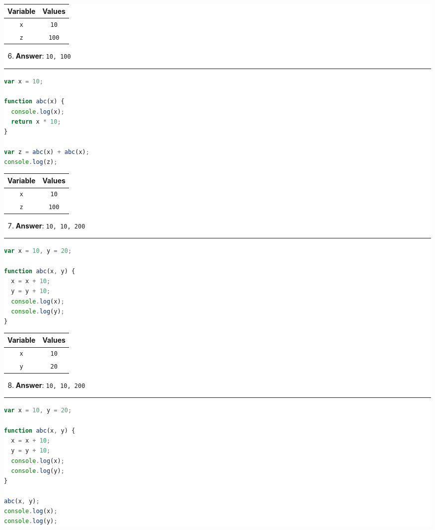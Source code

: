 | Variable | Values |
| :------: | :----: |
|   `x`    |  `10`  |
|   `z`    | `100`  |

6. **Answer**: `10, 100`

---

```js
var x = 10;

function abc(x) {
  console.log(x);
  return x * 10;
}

var z = abc(x) + abc(x);
console.log(z);
```

| Variable | Values |
| :------: | :----: |
|   `x`    |  `10`  |
|   `z`    | `100`  |

7. **Answer**: `10, 10, 200`

---

```js
var x = 10, y = 20;

function abc(x, y) {
  x = x + 10;
  y = y + 10;
  console.log(x);
  console.log(y);
}
```

| Variable | Values |
| :------: | :----: |
|   `x`    |  `10`  |
|   `y`    |  `20`  |

8. **Answer**: `10, 10, 200`

---

```js
var x = 10, y = 20;

function abc(x, y) {
  x = x + 10;
  y = y + 10;
  console.log(x);
  console.log(y);
}

abc(x, y);
console.log(x);
console.log(y);
```
